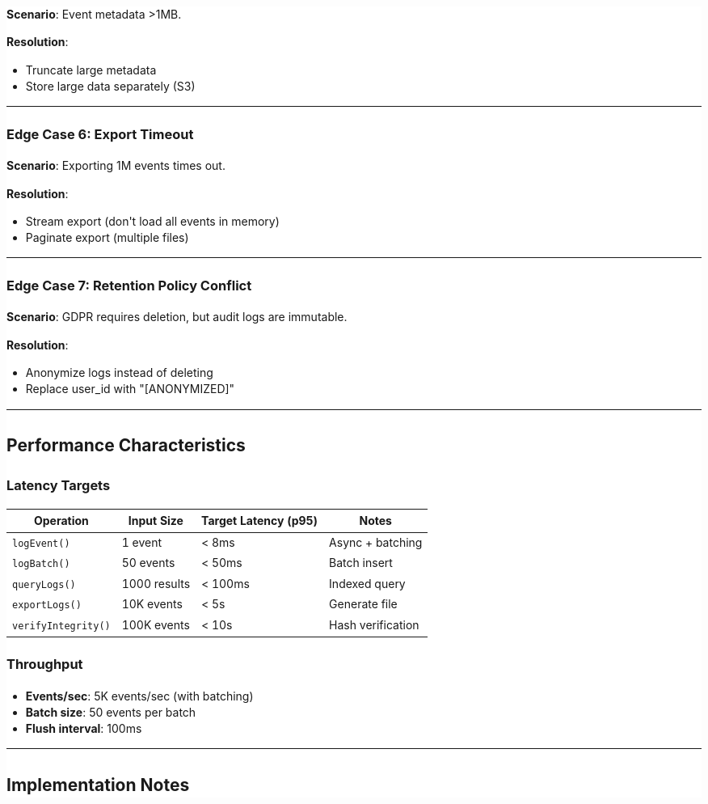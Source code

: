 **Scenario**: Event metadata >1MB.

**Resolution**:
- Truncate large metadata
- Store large data separately (S3)

---

### Edge Case 6: Export Timeout

**Scenario**: Exporting 1M events times out.

**Resolution**:
- Stream export (don't load all events in memory)
- Paginate export (multiple files)

---

### Edge Case 7: Retention Policy Conflict

**Scenario**: GDPR requires deletion, but audit logs are immutable.

**Resolution**:
- Anonymize logs instead of deleting
- Replace user_id with "[ANONYMIZED]"

---

## Performance Characteristics

### Latency Targets

| Operation | Input Size | Target Latency (p95) | Notes |
|-----------|-----------|---------------------|-------|
| `logEvent()` | 1 event | < 8ms | Async + batching |
| `logBatch()` | 50 events | < 50ms | Batch insert |
| `queryLogs()` | 1000 results | < 100ms | Indexed query |
| `exportLogs()` | 10K events | < 5s | Generate file |
| `verifyIntegrity()` | 100K events | < 10s | Hash verification |

### Throughput

- **Events/sec**: 5K events/sec (with batching)
- **Batch size**: 50 events per batch
- **Flush interval**: 100ms

---

## Implementation Notes
